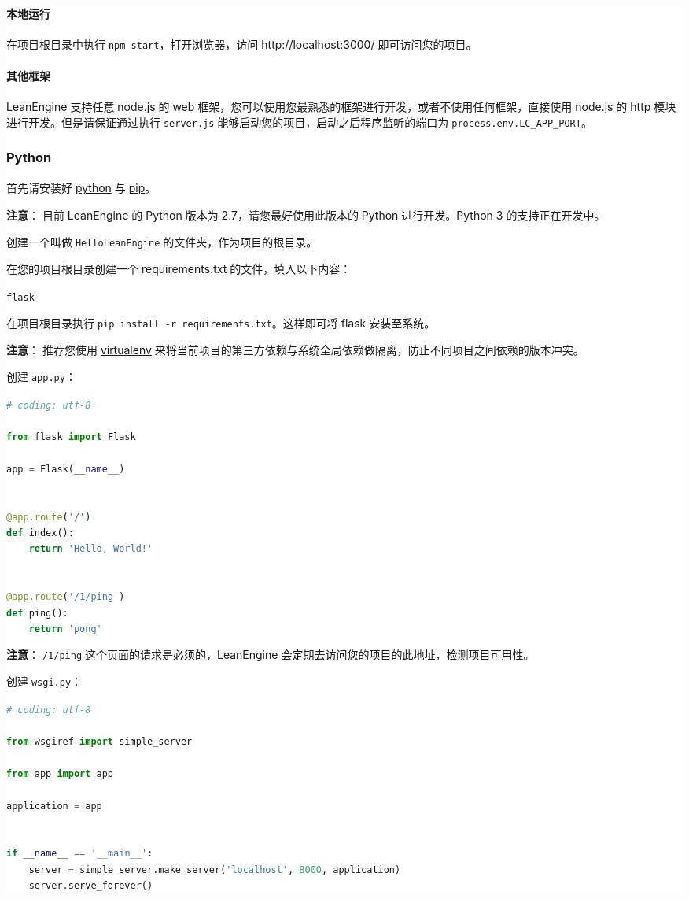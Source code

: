 #### 本地运行

在项目根目录中执行 `npm start`，打开浏览器，访问 [http://localhost:3000/]() 即可访问您的项目。

#### 其他框架

LeanEngine 支持任意 node.js 的 web 框架，您可以使用您最熟悉的框架进行开发，或者不使用任何框架，直接使用 node.js 的 http 模块进行开发。但是请保证通过执行 `server.js` 能够启动您的项目，启动之后程序监听的端口为 `process.env.LC_APP_PORT`。

### Python

首先请安装好 [python](https://www.python.org/) 与 [pip](https://pip.pypa.io/)。

**注意**： 目前 LeanEngine 的 Python 版本为 2.7，请您最好使用此版本的 Python 进行开发。Python 3 的支持正在开发中。

创建一个叫做 `HelloLeanEngine` 的文件夹，作为项目的根目录。

在您的项目根目录创建一个 requirements.txt 的文件，填入以下内容：

```
flask
```

在项目根目录执行 `pip install -r requirements.txt`。这样即可将 flask 安装至系统。

**注意**： 推荐您使用 [virtualenv](https://virtualenv.pypa.io) 来将当前项目的第三方依赖与系统全局依赖做隔离，防止不同项目之间依赖的版本冲突。

创建 `app.py`：

```python
# coding: utf-8

from flask import Flask

app = Flask(__name__)


@app.route('/')
def index():
    return 'Hello, World!'


@app.route('/1/ping')
def ping():
    return 'pong'
```

**注意**： `/1/ping` 这个页面的请求是必须的，LeanEngine 会定期去访问您的项目的此地址，检测项目可用性。

创建 `wsgi.py`：

```python
# coding: utf-8

from wsgiref import simple_server

from app import app

application = app


if __name__ == '__main__':
	server = simple_server.make_server('localhost', 8000, application)
	server.serve_forever()
```
